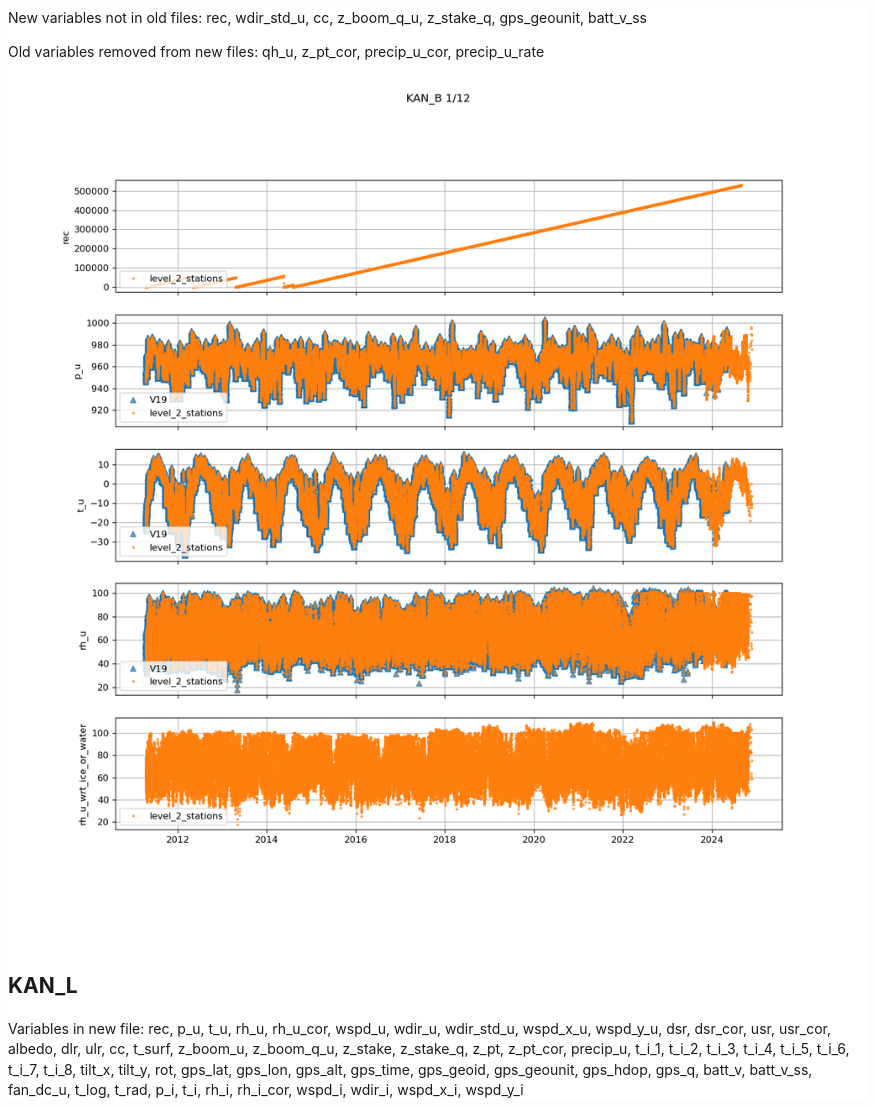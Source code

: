 New variables not in old files:
rec, wdir_std_u, cc, z_boom_q_u, z_stake_q, gps_geounit, batt_v_ss

Old variables removed from new files:
qh_u, z_pt_cor, precip_u_cor, precip_u_rate
 
![KAN_B](../figures/V19_versus_level_2_stations/KAN_B_0.png)
 
## <a id='s1-20' />KAN_L
Variables in new file:
rec, p_u, t_u, rh_u, rh_u_cor, wspd_u, wdir_u, wdir_std_u, wspd_x_u, wspd_y_u, dsr, dsr_cor, usr, usr_cor, albedo, dlr, ulr, cc, t_surf, z_boom_u, z_boom_q_u, z_stake, z_stake_q, z_pt, z_pt_cor, precip_u, t_i_1, t_i_2, t_i_3, t_i_4, t_i_5, t_i_6, t_i_7, t_i_8, tilt_x, tilt_y, rot, gps_lat, gps_lon, gps_alt, gps_time, gps_geoid, gps_geounit, gps_hdop, gps_q, batt_v, batt_v_ss, fan_dc_u, t_log, t_rad, p_i, t_i, rh_i, rh_i_cor, wspd_i, wdir_i, wspd_x_i, wspd_y_i
